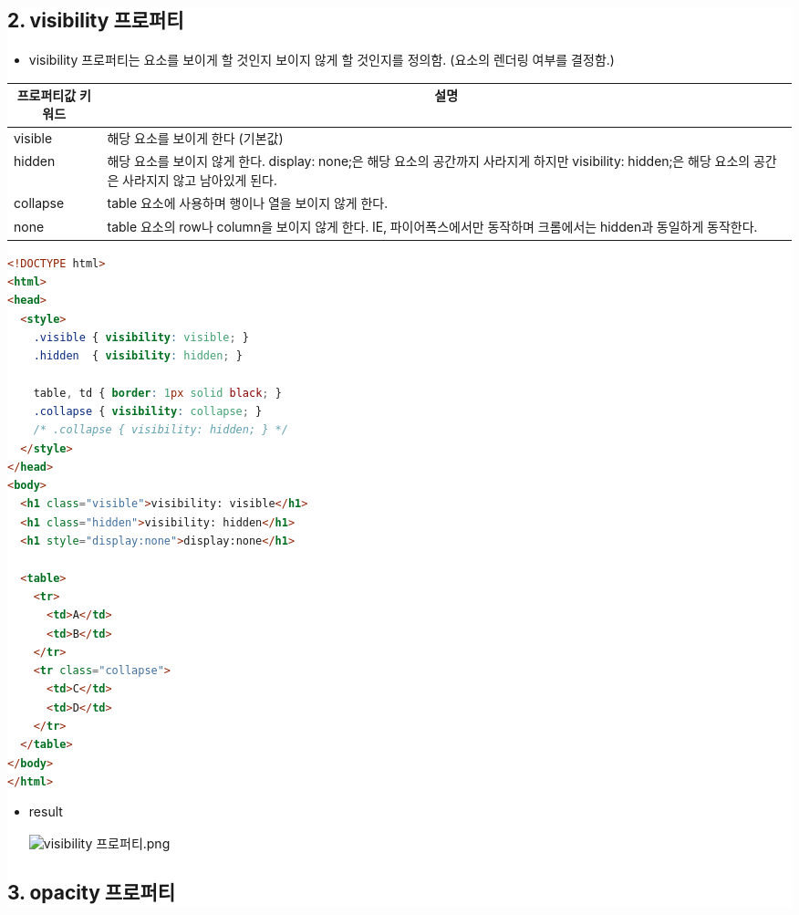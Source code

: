## 2. visibility 프로퍼티

- visibility 프로퍼티는 요소를 보이게 할 것인지 보이지 않게 할 것인지를 정의함. (요소의 렌더링 여부를 결정함.)

| 프로퍼티값 키워드 | 설명                                                         |
| ----------------- | ------------------------------------------------------------ |
| visible           | 해당 요소를 보이게 한다 (기본값)                             |
| hidden            | 해당 요소를 보이지 않게 한다. display: none;은 해당 요소의 공간까지 사라지게 하지만 visibility: hidden;은 해당 요소의 공간은 사라지지 않고 남아있게 된다. |
| collapse          | table 요소에 사용하며 행이나 열을 보이지 않게 한다.          |
| none              | table 요소의 row나 column을 보이지 않게 한다. IE, 파이어폭스에서만 동작하며 크롬에서는 hidden과 동일하게 동작한다. |

```html
<!DOCTYPE html>
<html>
<head>
  <style>
    .visible { visibility: visible; }
    .hidden  { visibility: hidden; }

    table, td { border: 1px solid black; }
    .collapse { visibility: collapse; }
    /* .collapse { visibility: hidden; } */
  </style>
</head>
<body>
  <h1 class="visible">visibility: visible</h1>
  <h1 class="hidden">visibility: hidden</h1>
  <h1 style="display:none">display:none</h1>

  <table>
    <tr>
      <td>A</td>
      <td>B</td>
    </tr>
    <tr class="collapse">
      <td>C</td>
      <td>D</td>
    </tr>
  </table>
</body>
</html>
```

- result

  ![visibility 프로퍼티.png](https://prod-files-secure.s3.us-west-2.amazonaws.com/510cd684-c9a0-45bd-b45d-b35ad6027628/dde7fd00-6ac0-4a8e-9076-53e2f3f14a1d/visibility_%ED%94%84%EB%A1%9C%ED%8D%BC%ED%8B%B0.png)

## 3. opacity 프로퍼티

